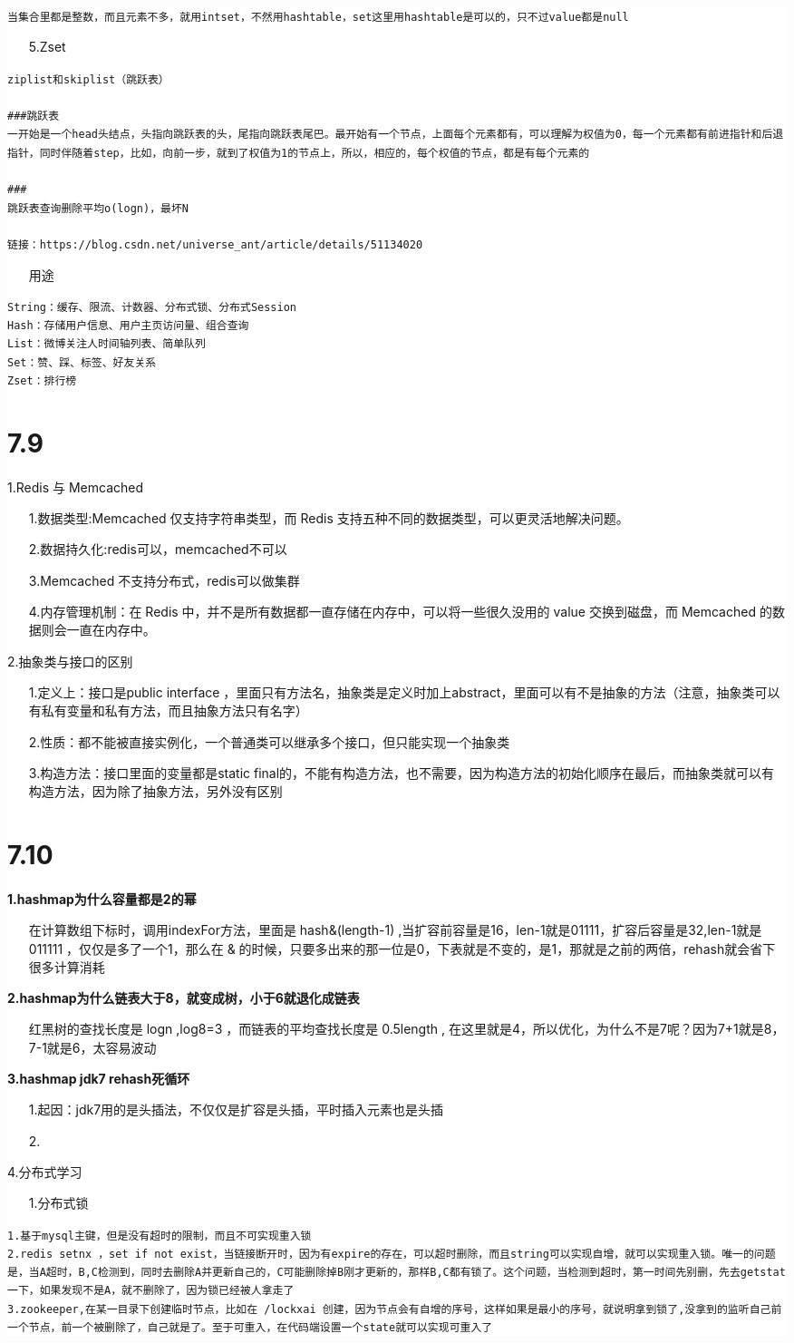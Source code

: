 	当集合里都是整数，而且元素不多，就用intset，不然用hashtable，set这里用hashtable是可以的，只不过value都是null
<ul>5.Zset</ul>

	ziplist和skiplist（跳跃表）

	###跳跃表
	一开始是一个head头结点，头指向跳跃表的头，尾指向跳跃表尾巴。最开始有一个节点，上面每个元素都有，可以理解为权值为0，每一个元素都有前进指针和后退指针，同时伴随着step，比如，向前一步，就到了权值为1的节点上，所以，相应的，每个权值的节点，都是有每个元素的

	###
	跳跃表查询删除平均o(logn)，最坏N

	链接：https://blog.csdn.net/universe_ant/article/details/51134020
<ul>用途</ul>

	String：缓存、限流、计数器、分布式锁、分布式Session
	Hash：存储用户信息、用户主页访问量、组合查询
	List：微博关注人时间轴列表、简单队列
	Set：赞、踩、标签、好友关系
	Zset：排行榜


<h1>7.9</h1>

1.Redis 与 Memcached

<ul>1.数据类型:Memcached 仅支持字符串类型，而 Redis 支持五种不同的数据类型，可以更灵活地解决问题。</ul>
<ul>2.数据持久化:redis可以，memcached不可以</ul>
<ul>3.Memcached 不支持分布式，redis可以做集群</ul>
<ul>4.内存管理机制：在 Redis 中，并不是所有数据都一直存储在内存中，可以将一些很久没用的 value 交换到磁盘，而 Memcached 的数据则会一直在内存中。</ul>

2.抽象类与接口的区别
<ul>1.定义上：接口是public interface ，里面只有方法名，抽象类是定义时加上abstract，里面可以有不是抽象的方法（注意，抽象类可以有私有变量和私有方法，而且抽象方法只有名字）</ul>
<ul>2.性质：都不能被直接实例化，一个普通类可以继承多个接口，但只能实现一个抽象类</ul>
<ul>3.构造方法：接口里面的变量都是static final的，不能有构造方法，也不需要，因为构造方法的初始化顺序在最后，而抽象类就可以有构造方法，因为除了抽象方法，另外没有区别</ul>

<h1>7.10</h1>

**1.hashmap为什么容量都是2的幂**
<ul>在计算数组下标时，调用indexFor方法，里面是 hash&(length-1) ,当扩容前容量是16，len-1就是01111，扩容后容量是32,len-1就是011111 ，仅仅是多了一个1，那么在 & 的时候，只要多出来的那一位是0，下表就是不变的，是1，那就是之前的两倍，rehash就会省下很多计算消耗</ul>

**2.hashmap为什么链表大于8，就变成树，小于6就退化成链表**
<ul>红黑树的查找长度是 logn ,log8=3 ，而链表的平均查找长度是 0.5length , 在这里就是4，所以优化，为什么不是7呢？因为7+1就是8，7-1就是6，太容易波动</ul>

**3.hashmap jdk7 rehash死循环**
<ul>1.起因：jdk7用的是头插法，不仅仅是扩容是头插，平时插入元素也是头插</ul>
<ul>2.</ul>
<ul></ul>


4.分布式学习
<ul>1.分布式锁</ul>
	
	1.基于mysql主键，但是没有超时的限制，而且不可实现重入锁
	2.redis setnx ，set if not exist，当链接断开时，因为有expire的存在，可以超时删除，而且string可以实现自增，就可以实现重入锁。唯一的问题是，当A超时，B,C检测到，同时去删除A并更新自己的，C可能删除掉B刚才更新的，那样B,C都有锁了。这个问题，当检测到超时，第一时间先别删，先去getstat一下，如果发现不是A，就不删除了，因为锁已经被人拿走了
	3.zookeeper,在某一目录下创建临时节点，比如在 /lockxai 创建，因为节点会有自增的序号，这样如果是最小的序号，就说明拿到锁了,没拿到的监听自己前一个节点，前一个被删除了，自己就是了。至于可重入，在代码端设置一个state就可以实现可重入了
